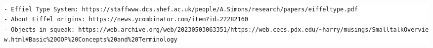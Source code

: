 ```
- Effiel Type System: https://staffwww.dcs.shef.ac.uk/people/A.Simons/research/papers/eiffeltype.pdf
- About Eiffel origins: https://news.ycombinator.com/item?id=22282160
- Objects in squeak: https://web.archive.org/web/20230503063351/https://web.cecs.pdx.edu/~harry/musings/SmalltalkOverview.html#Basic%20OOP%20Concepts%20and%20Terminology
```
